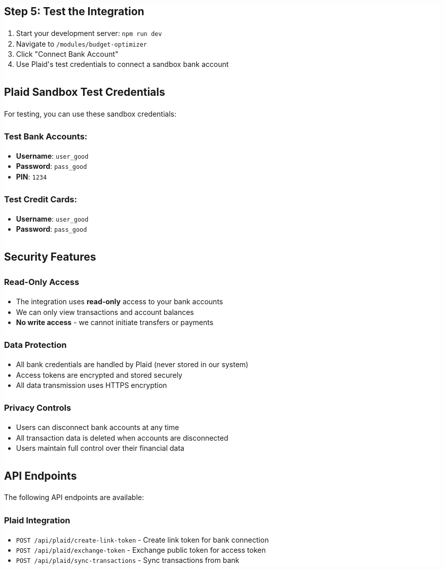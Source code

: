 ## Step 5: Test the Integration

1. Start your development server: `npm run dev`
2. Navigate to `/modules/budget-optimizer`
3. Click "Connect Bank Account"
4. Use Plaid's test credentials to connect a sandbox bank account

## Plaid Sandbox Test Credentials

For testing, you can use these sandbox credentials:

### Test Bank Accounts:

- **Username**: `user_good`
- **Password**: `pass_good`
- **PIN**: `1234`

### Test Credit Cards:

- **Username**: `user_good`
- **Password**: `pass_good`

## Security Features

### Read-Only Access

- The integration uses **read-only** access to your bank accounts
- We can only view transactions and account balances
- **No write access** - we cannot initiate transfers or payments

### Data Protection

- All bank credentials are handled by Plaid (never stored in our system)
- Access tokens are encrypted and stored securely
- All data transmission uses HTTPS encryption

### Privacy Controls

- Users can disconnect bank accounts at any time
- All transaction data is deleted when accounts are disconnected
- Users maintain full control over their financial data

## API Endpoints

The following API endpoints are available:

### Plaid Integration

- `POST /api/plaid/create-link-token` - Create link token for bank connection
- `POST /api/plaid/exchange-token` - Exchange public token for access token
- `POST /api/plaid/sync-transactions` - Sync transactions from bank
